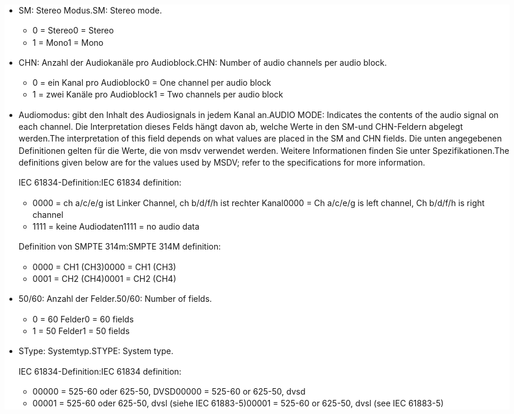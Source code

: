 


-   <span data-ttu-id="c44ff-387">SM: Stereo Modus.</span><span class="sxs-lookup"><span data-stu-id="c44ff-387">SM: Stereo mode.</span></span>
    -   <span data-ttu-id="c44ff-388">0 = Stereo</span><span class="sxs-lookup"><span data-stu-id="c44ff-388">0 = Stereo</span></span>
    -   <span data-ttu-id="c44ff-389">1 = Mono</span><span class="sxs-lookup"><span data-stu-id="c44ff-389">1 = Mono</span></span>
-   <span data-ttu-id="c44ff-390">CHN: Anzahl der Audiokanäle pro Audioblock.</span><span class="sxs-lookup"><span data-stu-id="c44ff-390">CHN: Number of audio channels per audio block.</span></span>
    -   <span data-ttu-id="c44ff-391">0 = ein Kanal pro Audioblock</span><span class="sxs-lookup"><span data-stu-id="c44ff-391">0 = One channel per audio block</span></span>
    -   <span data-ttu-id="c44ff-392">1 = zwei Kanäle pro Audioblock</span><span class="sxs-lookup"><span data-stu-id="c44ff-392">1 = Two channels per audio block</span></span>
-   <span data-ttu-id="c44ff-393">Audiomodus: gibt den Inhalt des Audiosignals in jedem Kanal an.</span><span class="sxs-lookup"><span data-stu-id="c44ff-393">AUDIO MODE: Indicates the contents of the audio signal on each channel.</span></span> <span data-ttu-id="c44ff-394">Die Interpretation dieses Felds hängt davon ab, welche Werte in den SM-und CHN-Feldern abgelegt werden.</span><span class="sxs-lookup"><span data-stu-id="c44ff-394">The interpretation of this field depends on what values are placed in the SM and CHN fields.</span></span> <span data-ttu-id="c44ff-395">Die unten angegebenen Definitionen gelten für die Werte, die von msdv verwendet werden. Weitere Informationen finden Sie unter Spezifikationen.</span><span class="sxs-lookup"><span data-stu-id="c44ff-395">The definitions given below are for the values used by MSDV; refer to the specifications for more information.</span></span>

    <span data-ttu-id="c44ff-396">IEC 61834-Definition:</span><span class="sxs-lookup"><span data-stu-id="c44ff-396">IEC 61834 definition:</span></span>

    -   <span data-ttu-id="c44ff-397">0000 = ch a/c/e/g ist Linker Channel, ch b/d/f/h ist rechter Kanal</span><span class="sxs-lookup"><span data-stu-id="c44ff-397">0000 = Ch a/c/e/g is left channel, Ch b/d/f/h is right channel</span></span>
    -   <span data-ttu-id="c44ff-398">1111 = keine Audiodaten</span><span class="sxs-lookup"><span data-stu-id="c44ff-398">1111 = no audio data</span></span>

    <span data-ttu-id="c44ff-399">Definition von SMPTE 314m:</span><span class="sxs-lookup"><span data-stu-id="c44ff-399">SMPTE 314M definition:</span></span>

    -   <span data-ttu-id="c44ff-400">0000 = CH1 (CH3)</span><span class="sxs-lookup"><span data-stu-id="c44ff-400">0000 = CH1 (CH3)</span></span>
    -   <span data-ttu-id="c44ff-401">0001 = CH2 (CH4)</span><span class="sxs-lookup"><span data-stu-id="c44ff-401">0001 = CH2 (CH4)</span></span>

-   <span data-ttu-id="c44ff-402">50/60: Anzahl der Felder.</span><span class="sxs-lookup"><span data-stu-id="c44ff-402">50/60: Number of fields.</span></span>
    -   <span data-ttu-id="c44ff-403">0 = 60 Felder</span><span class="sxs-lookup"><span data-stu-id="c44ff-403">0 = 60 fields</span></span>
    -   <span data-ttu-id="c44ff-404">1 = 50 Felder</span><span class="sxs-lookup"><span data-stu-id="c44ff-404">1 = 50 fields</span></span>
-   <span data-ttu-id="c44ff-405">SType: Systemtyp.</span><span class="sxs-lookup"><span data-stu-id="c44ff-405">STYPE: System type.</span></span>

    <span data-ttu-id="c44ff-406">IEC 61834-Definition:</span><span class="sxs-lookup"><span data-stu-id="c44ff-406">IEC 61834 definition:</span></span>

    -   <span data-ttu-id="c44ff-407">00000 = 525-60 oder 625-50, DVSD</span><span class="sxs-lookup"><span data-stu-id="c44ff-407">00000 = 525-60 or 625-50, dvsd</span></span>
    -   <span data-ttu-id="c44ff-408">00001 = 525-60 oder 625-50, dvsl (siehe IEC 61883-5)</span><span class="sxs-lookup"><span data-stu-id="c44ff-408">00001 = 525-60 or 625-50, dvsl (see IEC 61883-5)</span></span>
